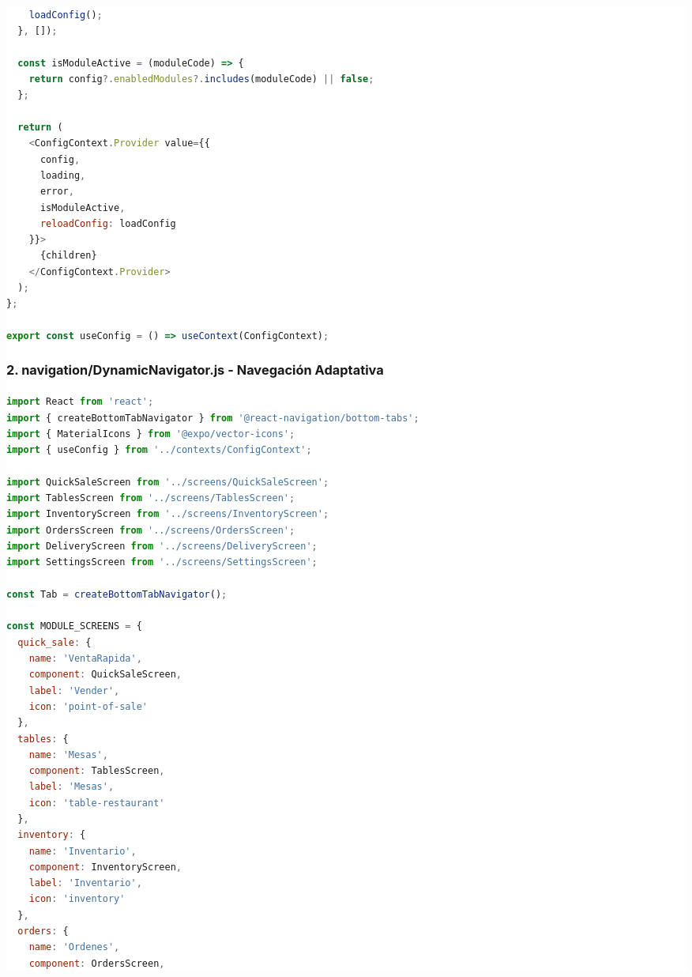 ```javascript
    loadConfig();
  }, []);

  const isModuleActive = (moduleCode) => {
    return config?.enabledModules?.includes(moduleCode) || false;
  };

  return (
    <ConfigContext.Provider value={{ 
      config, 
      loading, 
      error, 
      isModuleActive, 
      reloadConfig: loadConfig 
    }}>
      {children}
    </ConfigContext.Provider>
  );
};

export const useConfig = () => useContext(ConfigContext);
```

### 2. **navigation/DynamicNavigator.js** - Navegación Adaptativa

```javascript
import React from 'react';
import { createBottomTabNavigator } from '@react-navigation/bottom-tabs';
import { MaterialIcons } from '@expo/vector-icons';
import { useConfig } from '../contexts/ConfigContext';

import QuickSaleScreen from '../screens/QuickSaleScreen';
import TablesScreen from '../screens/TablesScreen';
import InventoryScreen from '../screens/InventoryScreen';
import OrdersScreen from '../screens/OrdersScreen';
import DeliveryScreen from '../screens/DeliveryScreen';
import SettingsScreen from '../screens/SettingsScreen';

const Tab = createBottomTabNavigator();

const MODULE_SCREENS = {
  quick_sale: {
    name: 'VentaRapida',
    component: QuickSaleScreen,
    label: 'Vender',
    icon: 'point-of-sale'
  },
  tables: {
    name: 'Mesas',
    component: TablesScreen,
    label: 'Mesas',
    icon: 'table-restaurant'
  },
  inventory: {
    name: 'Inventario',
    component: InventoryScreen,
    label: 'Inventario',
    icon: 'inventory'
  },
  orders: {
    name: 'Ordenes',
    component: OrdersScreen,
```